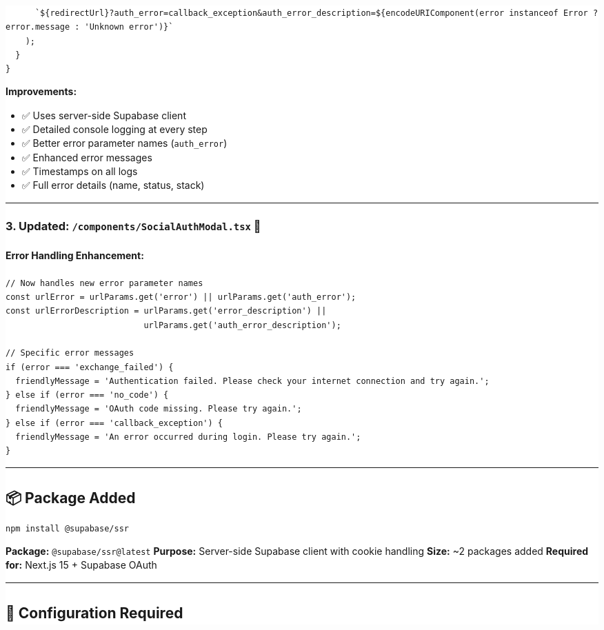 ```tsx
      `${redirectUrl}?auth_error=callback_exception&auth_error_description=${encodeURIComponent(error instanceof Error ? error.message : 'Unknown error')}`
    );
  }
}
```

**Improvements:**
- ✅ Uses server-side Supabase client
- ✅ Detailed console logging at every step
- ✅ Better error parameter names (`auth_error`)
- ✅ Enhanced error messages
- ✅ Timestamps on all logs
- ✅ Full error details (name, status, stack)

---

### **3. Updated: `/components/SocialAuthModal.tsx`** 💬

#### **Error Handling Enhancement:**

```tsx
// Now handles new error parameter names
const urlError = urlParams.get('error') || urlParams.get('auth_error');
const urlErrorDescription = urlParams.get('error_description') || 
                            urlParams.get('auth_error_description');

// Specific error messages
if (error === 'exchange_failed') {
  friendlyMessage = 'Authentication failed. Please check your internet connection and try again.';
} else if (error === 'no_code') {
  friendlyMessage = 'OAuth code missing. Please try again.';
} else if (error === 'callback_exception') {
  friendlyMessage = 'An error occurred during login. Please try again.';
}
```

---

## 📦 Package Added

```bash
npm install @supabase/ssr
```

**Package:** `@supabase/ssr@latest`
**Purpose:** Server-side Supabase client with cookie handling
**Size:** ~2 packages added
**Required for:** Next.js 15 + Supabase OAuth

---

## 🔧 Configuration Required
